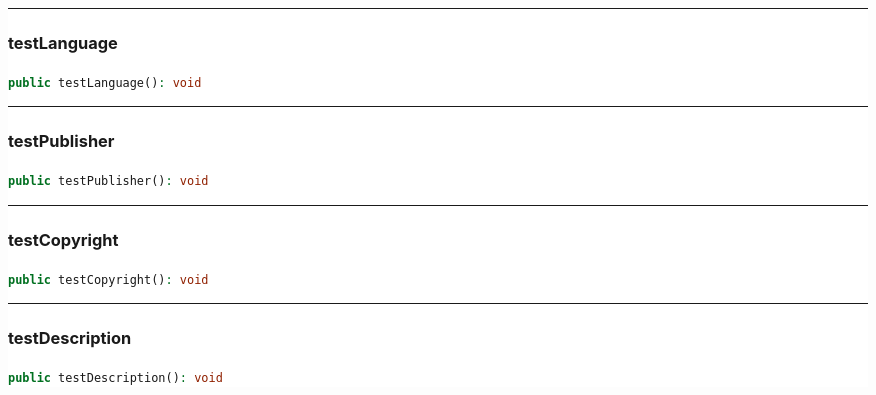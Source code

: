 



***

### testLanguage



```php
public testLanguage(): void
```












***

### testPublisher



```php
public testPublisher(): void
```












***

### testCopyright



```php
public testCopyright(): void
```












***

### testDescription



```php
public testDescription(): void
```
